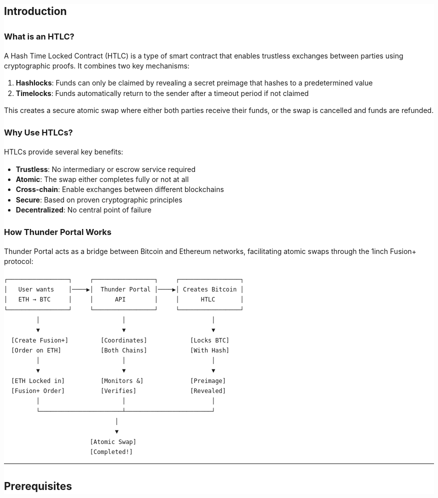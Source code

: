 
## Introduction

### What is an HTLC?

A Hash Time Locked Contract (HTLC) is a type of smart contract that enables trustless exchanges between parties using cryptographic proofs. It combines two key mechanisms:

1. **Hashlocks**: Funds can only be claimed by revealing a secret preimage that hashes to a predetermined value
2. **Timelocks**: Funds automatically return to the sender after a timeout period if not claimed

This creates a secure atomic swap where either both parties receive their funds, or the swap is cancelled and funds are refunded.

### Why Use HTLCs?

HTLCs provide several key benefits:

- **Trustless**: No intermediary or escrow service required
- **Atomic**: The swap either completes fully or not at all
- **Cross-chain**: Enable exchanges between different blockchains
- **Secure**: Based on proven cryptographic principles
- **Decentralized**: No central point of failure

### How Thunder Portal Works

Thunder Portal acts as a bridge between Bitcoin and Ethereum networks, facilitating atomic swaps through the 1inch Fusion+ protocol:

```
┌─────────────────┐     ┌─────────────────┐     ┌─────────────────┐
│   User wants    │────▶│  Thunder Portal │────▶│ Creates Bitcoin │
│   ETH → BTC     │     │      API        │     │      HTLC       │
└─────────────────┘     └─────────────────┘     └─────────────────┘
         │                       │                        │
         ▼                       ▼                        ▼
  [Create Fusion+]         [Coordinates]            [Locks BTC]
  [Order on ETH]           [Both Chains]            [With Hash]
         │                       │                        │
         ▼                       ▼                        ▼
  [ETH Locked in]          [Monitors &]             [Preimage]
  [Fusion+ Order]          [Verifies]               [Revealed]
         │                       │                        │
         └───────────────────────┴────────────────────────┘
                               │
                               ▼
                        [Atomic Swap]
                        [Completed!]
```

---

## Prerequisites

